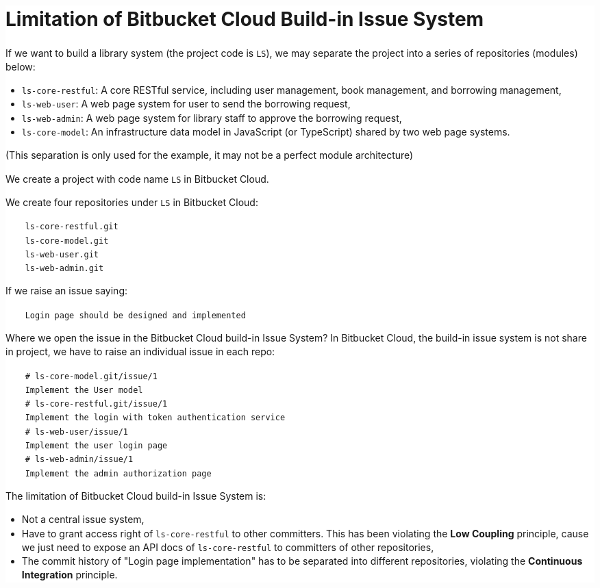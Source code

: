 
# Limitation of Bitbucket Cloud Build-in Issue System

If we want to build a library system (the project code is `LS`),
we may separate the project into a series of repositories (modules) below:

* `ls-core-restful`: A core RESTful service, including user management, book management,
and borrowing management,
* `ls-web-user`: A web page system for user to send the borrowing request,
* `ls-web-admin`: A web page system for library staff to approve the borrowing request,
* `ls-core-model`: An infrastructure data model in JavaScript (or TypeScript) shared by two web page systems.

(This separation is only used for the example, it may not be a perfect module
  architecture)

We create a project with code name `LS` in Bitbucket Cloud.

We create four repositories under `LS` in Bitbucket Cloud:

        ls-core-restful.git
        ls-core-model.git
        ls-web-user.git
        ls-web-admin.git

If we raise an issue saying:

        Login page should be designed and implemented

Where we open the issue in the Bitbucket Cloud build-in Issue System?
In Bitbucket Cloud, the build-in issue system is not share in project,
we have to raise an individual issue in each repo:

        # ls-core-model.git/issue/1
        Implement the User model
        # ls-core-restful.git/issue/1
        Implement the login with token authentication service
        # ls-web-user/issue/1
        Implement the user login page
        # ls-web-admin/issue/1
        Implement the admin authorization page

The limitation of Bitbucket Cloud build-in Issue System is:

* Not a central issue system,
* Have to grant access right of `ls-core-restful` to other committers.
  This has been violating the __Low Coupling__ principle, cause we just need
  to expose an API docs of `ls-core-restful`
  to committers of other repositories,
* The commit history of "Login page implementation" has to be
  separated into different repositories,
  violating the __Continuous Integration__ principle.

